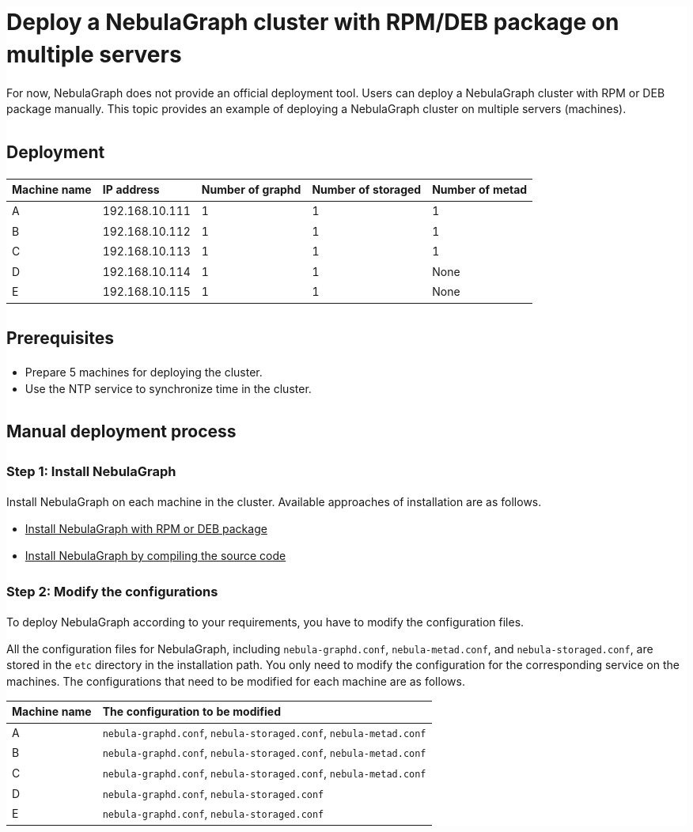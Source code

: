 # Deploy a NebulaGraph cluster with RPM/DEB package on multiple servers 

For now, NebulaGraph does not provide an official deployment tool. Users can deploy a NebulaGraph cluster with RPM or DEB package manually. This topic provides an example of deploying a NebulaGraph cluster on multiple servers (machines).

## Deployment

| Machine name |       IP address | Number of graphd | Number of storaged | Number of metad   |
| :-----       | :--------------- |   :------------- | :----------------- | :---------------- |
| A            |   192.168.10.111 |                1 |                  1 | 1                 |
| B            |   192.168.10.112 |                1 |                  1 | 1                 |
| C            |   192.168.10.113 |                1 |                  1 | 1                 |
| D            |   192.168.10.114 |                1 |                  1 | None              |
| E            |   192.168.10.115 |                1 |                  1 | None              |

## Prerequisites

- Prepare 5 machines for deploying the cluster.
- Use the NTP service to synchronize time in the cluster.

## Manual deployment process

### Step 1: Install NebulaGraph

Install NebulaGraph on each machine in the cluster. Available approaches of installation are as follows.

* [Install NebulaGraph with RPM or DEB package](2.install-nebula-graph-by-rpm-or-deb.md)

* [Install NebulaGraph by compiling the source code](1.install-nebula-graph-by-compiling-the-source-code.md)

### Step 2: Modify the configurations

To deploy NebulaGraph according to your requirements, you have to modify the configuration files.

All the configuration files for NebulaGraph, including `nebula-graphd.conf`, `nebula-metad.conf`, and `nebula-storaged.conf`, are stored in the `etc` directory in the installation path. You only need to modify the configuration for the corresponding service on the machines. The configurations that need to be modified for each machine are as follows.

| Machine name | The configuration to be modified                                  |
| :-----       | :---------------                                                  |
| A            | `nebula-graphd.conf`, `nebula-storaged.conf`, `nebula-metad.conf` |
| B            | `nebula-graphd.conf`, `nebula-storaged.conf`, `nebula-metad.conf` |
| C            | `nebula-graphd.conf`, `nebula-storaged.conf`, `nebula-metad.conf` |
| D            | `nebula-graphd.conf`, `nebula-storaged.conf`                      |
| E            | `nebula-graphd.conf`, `nebula-storaged.conf`                      |

